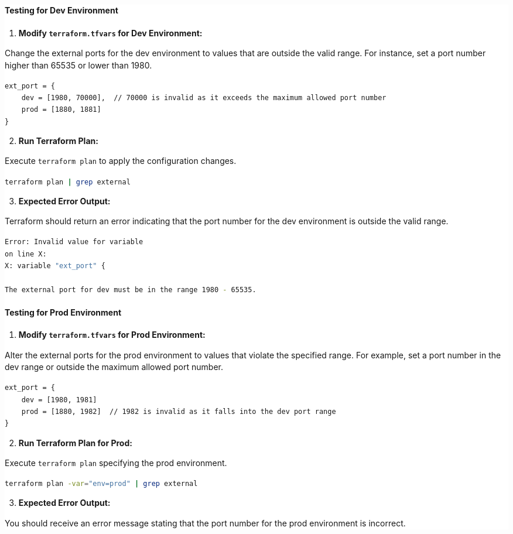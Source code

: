 #### Testing for Dev Environment

1. **Modify `terraform.tfvars` for Dev Environment:**

Change the external ports for the dev environment to values that are outside the valid range. For instance, set a port number higher than 65535 or lower than 1980.

```hcl
ext_port = {
    dev = [1980, 70000],  // 70000 is invalid as it exceeds the maximum allowed port number
    prod = [1880, 1881]
}
```

2. **Run Terraform Plan:**

Execute `terraform plan` to apply the configuration changes.

```bash
terraform plan | grep external
```

3. **Expected Error Output:**

Terraform should return an error indicating that the port number for the dev environment is outside the valid range.

```bash
Error: Invalid value for variable
on line X:
X: variable "ext_port" {

The external port for dev must be in the range 1980 - 65535.
```

#### Testing for Prod Environment

1. **Modify `terraform.tfvars` for Prod Environment:**

Alter the external ports for the prod environment to values that violate the specified range. For example, set a port number in the dev range or outside the maximum allowed port number.

```hcl
ext_port = {
    dev = [1980, 1981]
    prod = [1880, 1982]  // 1982 is invalid as it falls into the dev port range
}
```

2. **Run Terraform Plan for Prod:**

Execute `terraform plan` specifying the prod environment.

```bash
terraform plan -var="env=prod" | grep external
```

3. **Expected Error Output:**

You should receive an error message stating that the port number for the prod environment is incorrect.
